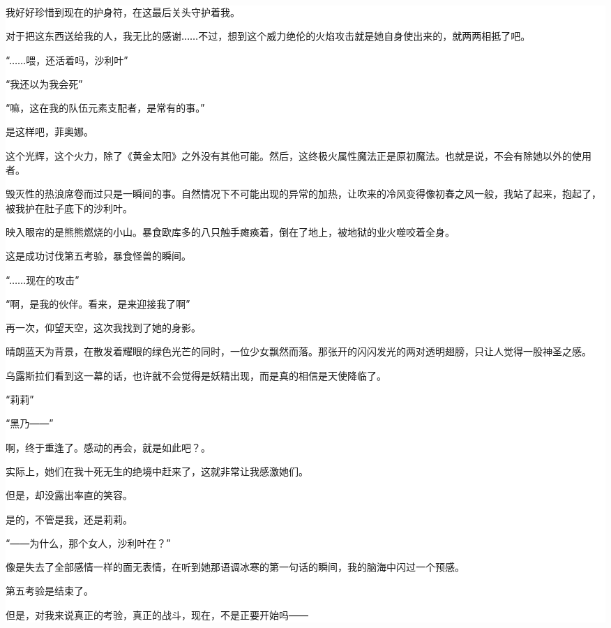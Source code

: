 我好好珍惜到现在的护身符，在这最后关头守护着我。

对于把这东西送给我的人，我无比的感谢……不过，想到这个威力绝伦的火焰攻击就是她自身使出来的，就两两相抵了吧。

“……喂，还活着吗，沙利叶”

“我还以为我会死”

“嘛，这在我的队伍元素支配者，是常有的事。”

是这样吧，菲奥娜。

这个光辉，这个火力，除了《黄金太阳》之外没有其他可能。然后，这终极火属性魔法正是原初魔法。也就是说，不会有除她以外的使用者。

毁灭性的热浪席卷而过只是一瞬间的事。自然情况下不可能出现的异常的加热，让吹来的冷风变得像初春之风一般，我站了起来，抱起了，被我护在肚子底下的沙利叶。

映入眼帘的是熊熊燃烧的小山。暴食欧库多的八只触手瘫痪着，倒在了地上，被地狱的业火噬咬着全身。

这是成功讨伐第五考验，暴食怪兽的瞬间。

“……现在的攻击”

“啊，是我的伙伴。看来，是来迎接我了啊”

再一次，仰望天空，这次我找到了她的身影。

晴朗蓝天为背景，在散发着耀眼的绿色光芒的同时，一位少女飘然而落。那张开的闪闪发光的两对透明翅膀，只让人觉得一股神圣之感。

乌露斯拉们看到这一幕的话，也许就不会觉得是妖精出现，而是真的相信是天使降临了。

“莉莉”

“黑乃——”

啊，终于重逢了。感动的再会，就是如此吧？。

实际上，她们在我十死无生的绝境中赶来了，这就非常让我感激她们。

但是，却没露出率直的笑容。

是的，不管是我，还是莉莉。

“——为什么，那个女人，沙利叶在？”

像是失去了全部感情一样的面无表情，在听到她那语调冰寒的第一句话的瞬间，我的脑海中闪过一个预感。

第五考验是结束了。

但是，对我来说真正的考验，真正的战斗，现在，不是正要开始吗——
